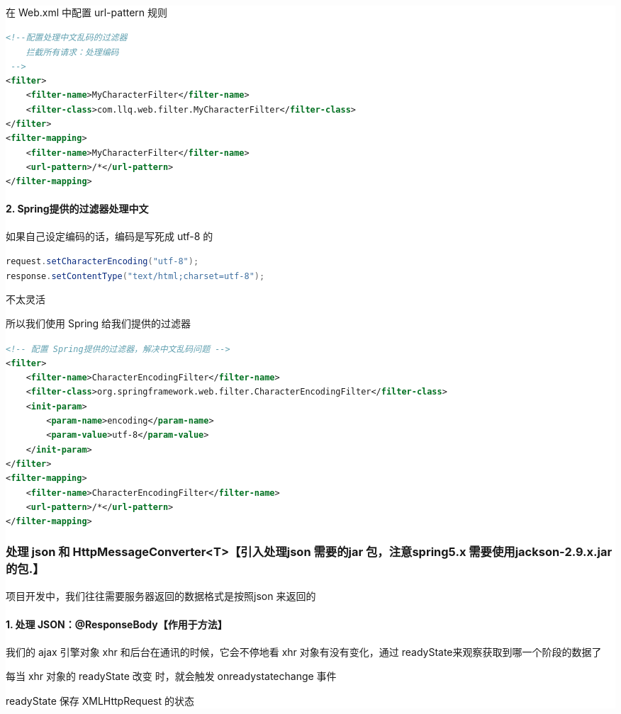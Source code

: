 在 Web.xml 中配置 url-pattern 规则

```xml
<!--配置处理中文乱码的过滤器
	拦截所有请求：处理编码
 -->
<filter>
    <filter-name>MyCharacterFilter</filter-name>
    <filter-class>com.llq.web.filter.MyCharacterFilter</filter-class>
</filter>
<filter-mapping>
    <filter-name>MyCharacterFilter</filter-name>
    <url-pattern>/*</url-pattern>
</filter-mapping>
```

#### 2. Spring提供的过滤器处理中文

如果自己设定编码的话，编码是写死成 utf-8 的

```java
request.setCharacterEncoding("utf-8");   
response.setContentType("text/html;charset=utf-8");
```

不太灵活

所以我们使用 Spring 给我们提供的过滤器

```xml
<!-- 配置 Spring提供的过滤器，解决中文乱码问题 -->
<filter>
    <filter-name>CharacterEncodingFilter</filter-name>
    <filter-class>org.springframework.web.filter.CharacterEncodingFilter</filter-class>
    <init-param>
        <param-name>encoding</param-name>
        <param-value>utf-8</param-value>
    </init-param>
</filter>
<filter-mapping>
    <filter-name>CharacterEncodingFilter</filter-name>
    <url-pattern>/*</url-pattern>
</filter-mapping>
```

### 处理 json 和 HttpMessageConverter\<T>【引入处理json 需要的jar 包，注意spring5.x 需要使用jackson-2.9.x.jar 的包.】

项目开发中，我们往往需要服务器返回的数据格式是按照json 来返回的

#### 1. 处理 JSON：@ResponseBody【作用于方法】

我们的 ajax 引擎对象 xhr 和后台在通讯的时候，它会不停地看 xhr 对象有没有变化，通过 readyState来观察获取到哪一个阶段的数据了

每当 xhr 对象的 readyState 改变 时，就会触发 onreadystatechange 事件

readyState 保存 XMLHttpRequest 的状态
